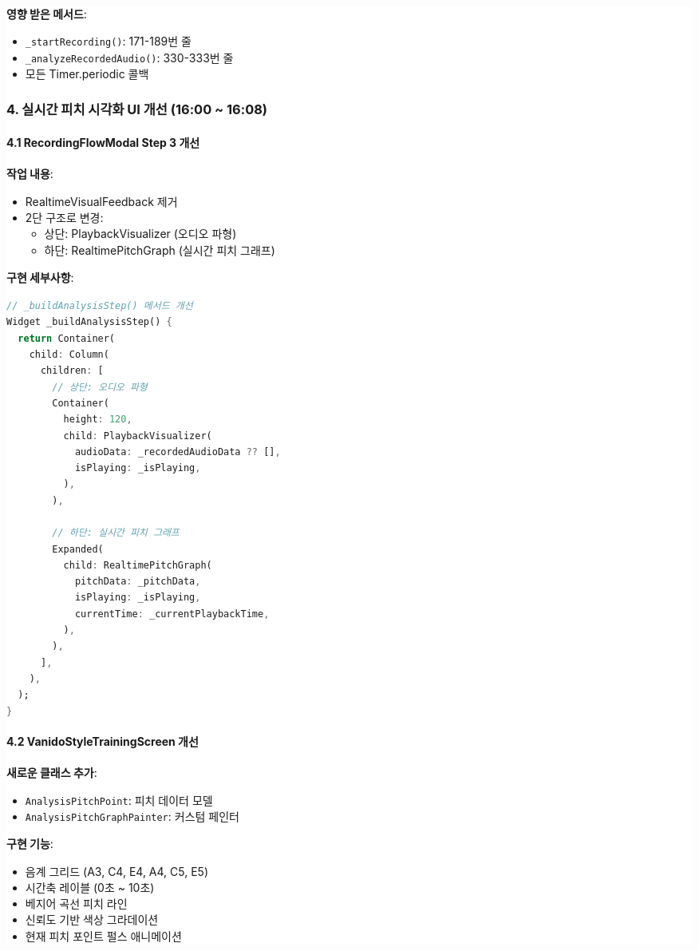 **영향 받은 메서드**:
- `_startRecording()`: 171-189번 줄
- `_analyzeRecordedAudio()`: 330-333번 줄
- 모든 Timer.periodic 콜백

### 4. 실시간 피치 시각화 UI 개선 (16:00 ~ 16:08)

#### 4.1 RecordingFlowModal Step 3 개선
**작업 내용**:
- RealtimeVisualFeedback 제거
- 2단 구조로 변경:
  - 상단: PlaybackVisualizer (오디오 파형)
  - 하단: RealtimePitchGraph (실시간 피치 그래프)

**구현 세부사항**:
```dart
// _buildAnalysisStep() 메서드 개선
Widget _buildAnalysisStep() {
  return Container(
    child: Column(
      children: [
        // 상단: 오디오 파형
        Container(
          height: 120,
          child: PlaybackVisualizer(
            audioData: _recordedAudioData ?? [],
            isPlaying: _isPlaying,
          ),
        ),
        
        // 하단: 실시간 피치 그래프
        Expanded(
          child: RealtimePitchGraph(
            pitchData: _pitchData,
            isPlaying: _isPlaying,
            currentTime: _currentPlaybackTime,
          ),
        ),
      ],
    ),
  );
}
```

#### 4.2 VanidoStyleTrainingScreen 개선
**새로운 클래스 추가**:
- `AnalysisPitchPoint`: 피치 데이터 모델
- `AnalysisPitchGraphPainter`: 커스텀 페인터

**구현 기능**:
- 음계 그리드 (A3, C4, E4, A4, C5, E5)
- 시간축 레이블 (0초 ~ 10초)
- 베지어 곡선 피치 라인
- 신뢰도 기반 색상 그라데이션
- 현재 피치 포인트 펄스 애니메이션
